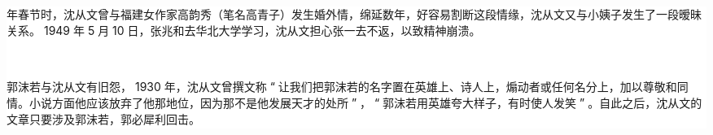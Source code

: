    年春节时，沈从文曾与福建女作家高韵秀（笔名高青子）发生婚外情，绵延数年，好容易割断这段情缘，沈从文又与小姨子发生了一段暧昧关系。
  </span>
  <span class="s2">
   1949
  </span>
  <span class="s1">
   年
  </span>
  <span class="s2">
   5
  </span>
  <span class="s1">
   月
  </span>
  <span class="s2">
   10
  </span>
  <span class="s1">
   日，张兆和去华北大学学习，沈从文担心张一去不返，以致精神崩溃。
  </span>
 </p>
 <p class="p1">
  <span class="s1">
  </span>
  <br/>
 </p>
 <p class="p2">
  <span class="s1">
   郭沫若与沈从文有旧怨，
  </span>
  <span class="s2">
   1930
  </span>
  <span class="s1">
   年，沈从文曾撰文称
  </span>
  <span class="s2">
   “
  </span>
  <span class="s1">
   让我们把郭沫若的名字置在英雄上、诗人上，煽动者或任何名分上，加以尊敬和同情。小说方面他应该放弃了他那地位，因为那不是他发展天才的处所
  </span>
  <span class="s2">
   ”
  </span>
  <span class="s1">
   ，
  </span>
  <span class="s2">
   “
  </span>
  <span class="s1">
   郭沫若用英雄夸大样子，有时使人发笑
  </span>
  <span class="s2">
   ”
  </span>
  <span class="s1">
   。自此之后，沈从文的文章只要涉及郭沫若，郭必犀利回击。
  </span>
 </p>
 <p class="p1">
  <span class="s1">
  </span>